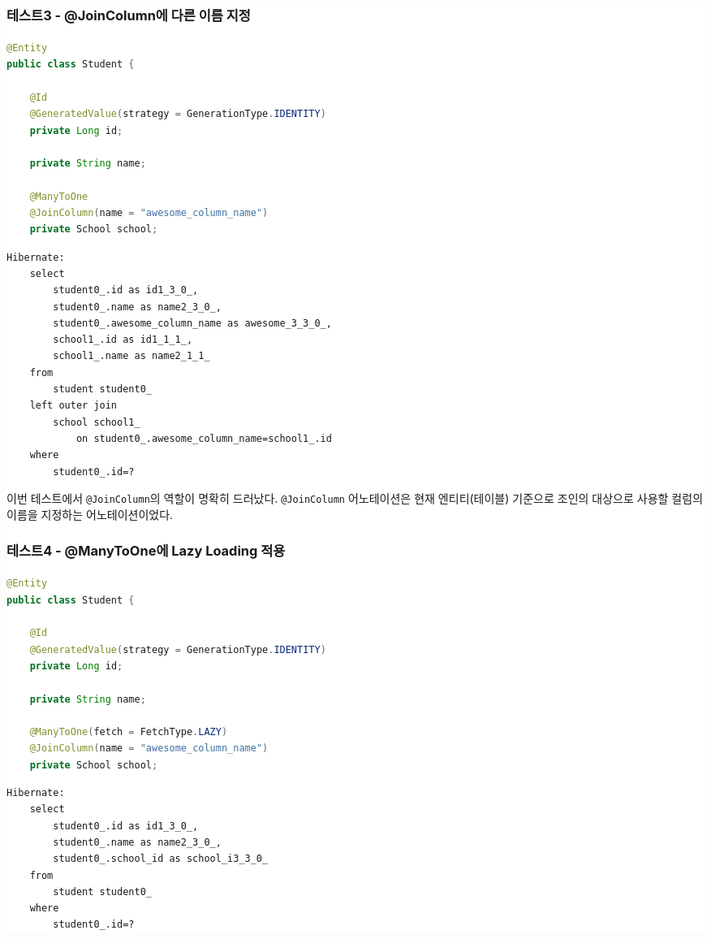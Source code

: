 ### 테스트3 - @JoinColumn에 다른 이름 지정
```java
@Entity
public class Student {

    @Id
    @GeneratedValue(strategy = GenerationType.IDENTITY)
    private Long id;

    private String name;

    @ManyToOne
    @JoinColumn(name = "awesome_column_name")
    private School school;
```
```
Hibernate: 
    select
        student0_.id as id1_3_0_,
        student0_.name as name2_3_0_,
        student0_.awesome_column_name as awesome_3_3_0_,
        school1_.id as id1_1_1_,
        school1_.name as name2_1_1_ 
    from
        student student0_ 
    left outer join
        school school1_ 
            on student0_.awesome_column_name=school1_.id 
    where
        student0_.id=?
```

이번 테스트에서 `@JoinColumn`의 역할이 명확히 드러났다. `@JoinColumn` 어노테이션은 현재 엔티티(테이블) 기준으로 조인의 대상으로 사용할 컬럼의 이름을 지정하는 어노테이션이었다.

### 테스트4 - @ManyToOne에 Lazy Loading 적용
```java
@Entity
public class Student {

    @Id
    @GeneratedValue(strategy = GenerationType.IDENTITY)
    private Long id;

    private String name;

    @ManyToOne(fetch = FetchType.LAZY)
    @JoinColumn(name = "awesome_column_name")
    private School school;
```
```
Hibernate: 
    select
        student0_.id as id1_3_0_,
        student0_.name as name2_3_0_,
        student0_.school_id as school_i3_3_0_ 
    from
        student student0_ 
    where
        student0_.id=?
```
